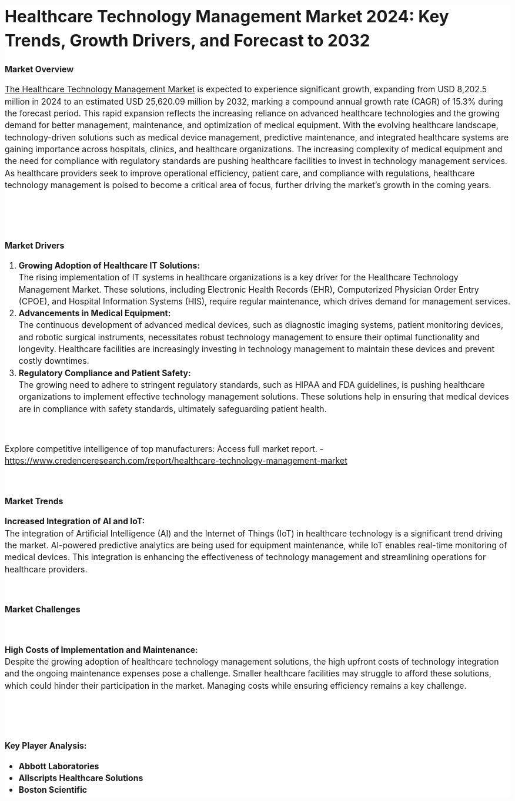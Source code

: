 # Healthcare Technology Management Market 2024: Key Trends, Growth Drivers, and Forecast to 2032


<p><strong>Market Overview</strong></p>
<p><a href="https://www.credenceresearch.com/report/healthcare-technology-management-market">The Healthcare Technology Management Market</a> is expected to experience significant growth, expanding from USD 8,202.5 million in 2024 to an estimated USD 25,620.09 million by 2032, marking a compound annual growth rate (CAGR) of 15.3% during the forecast period. This rapid expansion reflects the increasing reliance on advanced healthcare technologies and the growing demand for better management, maintenance, and optimization of medical equipment. With the evolving healthcare landscape, technology-driven solutions such as medical device management, predictive maintenance, and integrated healthcare systems are gaining importance across hospitals, clinics, and healthcare organizations. The increasing complexity of medical equipment and the need for compliance with regulatory standards are pushing healthcare facilities to invest in technology management services. As healthcare providers seek to improve operational efficiency, patient care, and compliance with regulations, healthcare technology management is poised to become a critical area of focus, further driving the market&rsquo;s growth in the coming years.</p>
<p><strong>&nbsp;</strong></p>
<p><strong>&nbsp;</strong></p>
<p><strong>Market Drivers</strong></p>
<ol>
<li><strong>Growing Adoption of Healthcare IT Solutions:</strong><br /> The rising implementation of IT systems in healthcare organizations is a key driver for the Healthcare Technology Management Market. These solutions, including Electronic Health Records (EHR), Computerized Physician Order Entry (CPOE), and Hospital Information Systems (HIS), require regular maintenance, which drives demand for management services.</li>
<li><strong>Advancements in Medical Equipment:</strong><br /> The continuous development of advanced medical devices, such as diagnostic imaging systems, patient monitoring devices, and robotic surgical instruments, necessitates robust technology management to ensure their optimal functionality and longevity. Healthcare facilities are increasingly investing in technology management to maintain these devices and prevent costly downtimes.</li>
<li><strong>Regulatory Compliance and Patient Safety:</strong><br /> The growing need to adhere to stringent regulatory standards, such as HIPAA and FDA guidelines, is pushing healthcare organizations to implement effective technology management solutions. These solutions help in ensuring that medical devices are in compliance with safety standards, ultimately safeguarding patient health.</li>
</ol>
<p><strong>&nbsp;</strong></p>
<p>Explore competitive intelligence of top manufacturers: Access full market report. - <a href="https://www.credenceresearch.com/report/healthcare-technology-management-market">https://www.credenceresearch.com/report/healthcare-technology-management-market</a></p>
<p><strong>&nbsp;</strong></p>
<p><strong>Market Trends</strong></p>
<p><strong>Increased Integration of AI and IoT:</strong><br /> The integration of Artificial Intelligence (AI) and the Internet of Things (IoT) in healthcare technology is a significant trend driving the market. AI-powered predictive analytics are being used for equipment maintenance, while IoT enables real-time monitoring of medical devices. This integration is enhancing the effectiveness of technology management and streamlining operations for healthcare providers.</p>
<p><strong>&nbsp;</strong></p>
<p><strong>Market Challenges</strong></p>
<p><strong>&nbsp;</strong></p>
<p><strong>High Costs of Implementation and Maintenance:</strong><br /> Despite the growing adoption of healthcare technology management solutions, the high upfront costs of technology integration and the ongoing maintenance expenses pose a challenge. Smaller healthcare facilities may struggle to afford these solutions, which could hinder their participation in the market. Managing costs while ensuring efficiency remains a key challenge.</p>
<p><strong>&nbsp;</strong></p>
<p><strong>&nbsp;</strong></p>
<p><strong>Key Player Analysis:</strong></p>
<ul>
<li><strong>Abbott Laboratories</strong></li>
<li><strong>Allscripts Healthcare Solutions</strong></li>
<li><strong>Boston Scientific</strong></li>